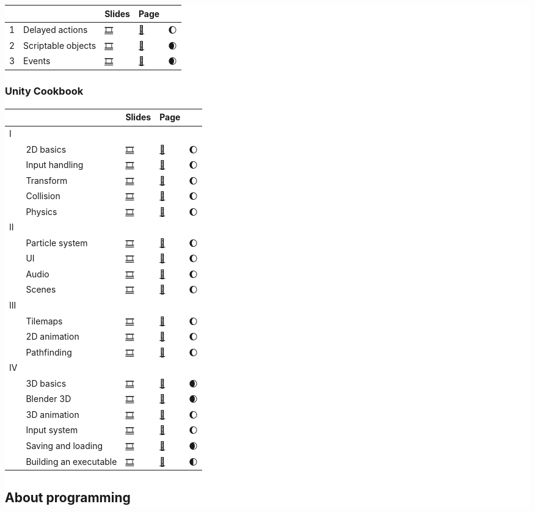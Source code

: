 |   |                    | Slides                                                | Page                                      |    |
|---|--------------------|-------------------------------------------------------|-------------------------------------------|---:|
| 1 | Delayed actions    | [🎞](unity-advanced/1-delayed-actions-slides.html)    | [📖](unity-advanced/1-delayed-actions)    | 🌔 |
| 2 | Scriptable objects | [🎞](unity-advanced/2-scriptable-objects-slides.html) | [📖](unity-advanced/2-scriptable-objects) | 🌒 |
| 3 | Events             | [🎞](unity-advanced/3-events-slides.html)             | [📖](unity-advanced/3-events)             | 🌒 |

### Unity Cookbook

|     |                        | Slides                                           | Page                                 |    |
|-----|------------------------|--------------------------------------------------|--------------------------------------|---:|
| I   |                        |                                                  |                                      |    |
|     | 2D basics              | [🎞](unity-cookbook/2d-basics-slides.html)       | [📖](unity-cookbook/2d-basics)       | 🌔 |
|     | Input handling         | [🎞](unity-cookbook/input-handling-slides.html)  | [📖](unity-cookbook/input-handling)  | 🌔 |
|     | Transform              | [🎞](unity-cookbook/transform-slides.html)       | [📖](unity-cookbook/transform)       | 🌔 |
|     | Collision              | [🎞](unity-cookbook/collision-slides.html)       | [📖](unity-cookbook/collision)       | 🌔 |
|     | Physics                | [🎞](unity-cookbook/physics-slides.html)         | [📖](unity-cookbook/physics)         | 🌔 |
| II  |                        |                                                  |                                      |    |
|     | Particle system        | [🎞](unity-cookbook/particle-system-slides.html) | [📖](unity-cookbook/particle-system) | 🌔 |
|     | UI                     | [🎞](unity-cookbook/UI-slides.html)              | [📖](unity-cookbook/UI)              | 🌔 |
|     | Audio                  | [🎞](unity-cookbook/audio-slides.html)           | [📖](unity-cookbook/audio)           | 🌔 |
|     | Scenes                 | [🎞](unity-cookbook/scenes-slides.html)          | [📖](unity-cookbook/scenes)          | 🌔 |
| III |                        |                                                  |                                      |    |
|     | Tilemaps               | [🎞](unity-cookbook/tilemaps-slides.html)        | [📖](unity-cookbook/tilemaps)        | 🌔 |
|     | 2D animation           | [🎞](unity-cookbook/2d-animation-slides.html)    | [📖](unity-cookbook/2d-animation)    | 🌔 |
|     | Pathfinding            | [🎞](unity-cookbook/pathfinding-slides.html)     | [📖](unity-cookbook/pathfinding)     | 🌔 |
| IV  |                        |                                                  |                                      |    |
|     | 3D basics              | [🎞](unity-cookbook/3d-basics-slides.html)       | [📖](unity-cookbook/3d-basics)       | 🌒 |
|     | Blender 3D              | [🎞](unity-cookbook/3d-blender-slides.html)       | [📖](unity-cookbook/3d-blender)       | 🌒 |
|     | 3D animation           | [🎞](unity-cookbook/3d-animation-slides.html)    | [📖](unity-cookbook/3d-animation)    | 🌔 |
|     | Input system           | [🎞](unity-cookbook/input-system-slides.html)    | [📖](unity-cookbook/input-system)    | 🌔 |
|     | Saving and loading     | [🎞](unity-cookbook/saving-loading-slides.html)  | [📖](unity-cookbook/saving-loading)  | 🌒 |
|     | Building an executable | [🎞](unity-cookbook/building-slides.html)        | [📖](unity-cookbook/building)        | 🌓 |

## About programming
